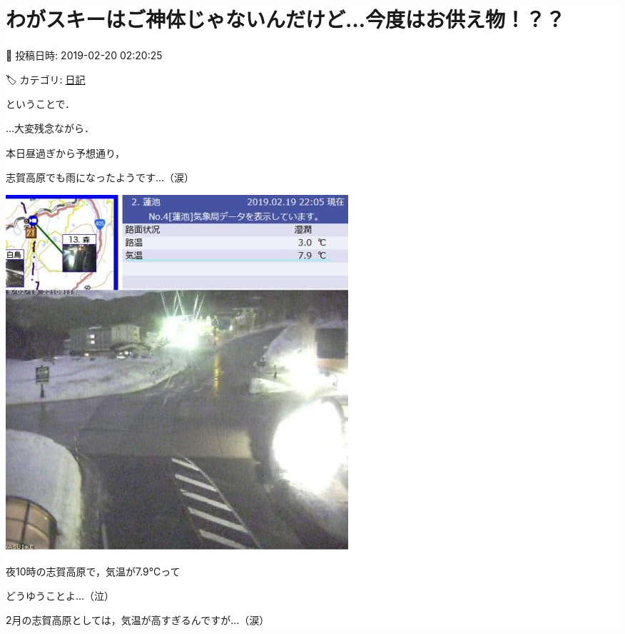 # わがスキーはご神体じゃないんだけど…今度はお供え物！？？

📅 投稿日時: 2019-02-20 02:20:25

🏷️ カテゴリ: [日記](cc4b5682fb7b8b144980957a978653fb0.md)

ということで．





…大変残念ながら．


本日昼過ぎから予想通り，


志賀高原でも雨になったようです…（涙）




![ca635686e98eb21447d9af841da7960b.jpg](images/ca635686e98eb21447d9af841da7960b.jpg)




夜10時の志賀高原で，気温が7.9℃って


どうゆうことよ…（泣）


2月の志賀高原としては，気温が高すぎるんですが…（涙）
